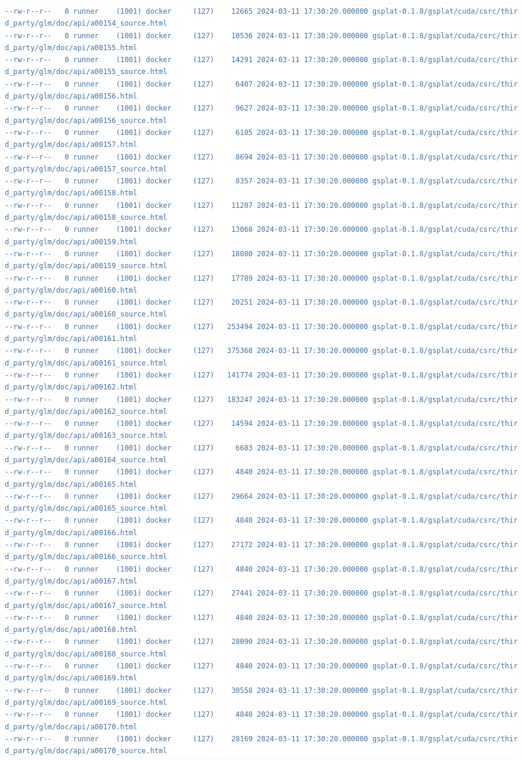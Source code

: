 ```diff
--rw-r--r--   0 runner    (1001) docker     (127)    12665 2024-03-11 17:30:20.000000 gsplat-0.1.8/gsplat/cuda/csrc/third_party/glm/doc/api/a00154_source.html
--rw-r--r--   0 runner    (1001) docker     (127)    10536 2024-03-11 17:30:20.000000 gsplat-0.1.8/gsplat/cuda/csrc/third_party/glm/doc/api/a00155.html
--rw-r--r--   0 runner    (1001) docker     (127)    14291 2024-03-11 17:30:20.000000 gsplat-0.1.8/gsplat/cuda/csrc/third_party/glm/doc/api/a00155_source.html
--rw-r--r--   0 runner    (1001) docker     (127)     6407 2024-03-11 17:30:20.000000 gsplat-0.1.8/gsplat/cuda/csrc/third_party/glm/doc/api/a00156.html
--rw-r--r--   0 runner    (1001) docker     (127)     9627 2024-03-11 17:30:20.000000 gsplat-0.1.8/gsplat/cuda/csrc/third_party/glm/doc/api/a00156_source.html
--rw-r--r--   0 runner    (1001) docker     (127)     6105 2024-03-11 17:30:20.000000 gsplat-0.1.8/gsplat/cuda/csrc/third_party/glm/doc/api/a00157.html
--rw-r--r--   0 runner    (1001) docker     (127)     8694 2024-03-11 17:30:20.000000 gsplat-0.1.8/gsplat/cuda/csrc/third_party/glm/doc/api/a00157_source.html
--rw-r--r--   0 runner    (1001) docker     (127)     8357 2024-03-11 17:30:20.000000 gsplat-0.1.8/gsplat/cuda/csrc/third_party/glm/doc/api/a00158.html
--rw-r--r--   0 runner    (1001) docker     (127)    11207 2024-03-11 17:30:20.000000 gsplat-0.1.8/gsplat/cuda/csrc/third_party/glm/doc/api/a00158_source.html
--rw-r--r--   0 runner    (1001) docker     (127)    13068 2024-03-11 17:30:20.000000 gsplat-0.1.8/gsplat/cuda/csrc/third_party/glm/doc/api/a00159.html
--rw-r--r--   0 runner    (1001) docker     (127)    18080 2024-03-11 17:30:20.000000 gsplat-0.1.8/gsplat/cuda/csrc/third_party/glm/doc/api/a00159_source.html
--rw-r--r--   0 runner    (1001) docker     (127)    17789 2024-03-11 17:30:20.000000 gsplat-0.1.8/gsplat/cuda/csrc/third_party/glm/doc/api/a00160.html
--rw-r--r--   0 runner    (1001) docker     (127)    20251 2024-03-11 17:30:20.000000 gsplat-0.1.8/gsplat/cuda/csrc/third_party/glm/doc/api/a00160_source.html
--rw-r--r--   0 runner    (1001) docker     (127)   253494 2024-03-11 17:30:20.000000 gsplat-0.1.8/gsplat/cuda/csrc/third_party/glm/doc/api/a00161.html
--rw-r--r--   0 runner    (1001) docker     (127)   375368 2024-03-11 17:30:20.000000 gsplat-0.1.8/gsplat/cuda/csrc/third_party/glm/doc/api/a00161_source.html
--rw-r--r--   0 runner    (1001) docker     (127)   141774 2024-03-11 17:30:20.000000 gsplat-0.1.8/gsplat/cuda/csrc/third_party/glm/doc/api/a00162.html
--rw-r--r--   0 runner    (1001) docker     (127)   183247 2024-03-11 17:30:20.000000 gsplat-0.1.8/gsplat/cuda/csrc/third_party/glm/doc/api/a00162_source.html
--rw-r--r--   0 runner    (1001) docker     (127)    14594 2024-03-11 17:30:20.000000 gsplat-0.1.8/gsplat/cuda/csrc/third_party/glm/doc/api/a00163_source.html
--rw-r--r--   0 runner    (1001) docker     (127)     6683 2024-03-11 17:30:20.000000 gsplat-0.1.8/gsplat/cuda/csrc/third_party/glm/doc/api/a00164_source.html
--rw-r--r--   0 runner    (1001) docker     (127)     4840 2024-03-11 17:30:20.000000 gsplat-0.1.8/gsplat/cuda/csrc/third_party/glm/doc/api/a00165.html
--rw-r--r--   0 runner    (1001) docker     (127)    29664 2024-03-11 17:30:20.000000 gsplat-0.1.8/gsplat/cuda/csrc/third_party/glm/doc/api/a00165_source.html
--rw-r--r--   0 runner    (1001) docker     (127)     4840 2024-03-11 17:30:20.000000 gsplat-0.1.8/gsplat/cuda/csrc/third_party/glm/doc/api/a00166.html
--rw-r--r--   0 runner    (1001) docker     (127)    27172 2024-03-11 17:30:20.000000 gsplat-0.1.8/gsplat/cuda/csrc/third_party/glm/doc/api/a00166_source.html
--rw-r--r--   0 runner    (1001) docker     (127)     4840 2024-03-11 17:30:20.000000 gsplat-0.1.8/gsplat/cuda/csrc/third_party/glm/doc/api/a00167.html
--rw-r--r--   0 runner    (1001) docker     (127)    27441 2024-03-11 17:30:20.000000 gsplat-0.1.8/gsplat/cuda/csrc/third_party/glm/doc/api/a00167_source.html
--rw-r--r--   0 runner    (1001) docker     (127)     4840 2024-03-11 17:30:20.000000 gsplat-0.1.8/gsplat/cuda/csrc/third_party/glm/doc/api/a00168.html
--rw-r--r--   0 runner    (1001) docker     (127)    28090 2024-03-11 17:30:20.000000 gsplat-0.1.8/gsplat/cuda/csrc/third_party/glm/doc/api/a00168_source.html
--rw-r--r--   0 runner    (1001) docker     (127)     4840 2024-03-11 17:30:20.000000 gsplat-0.1.8/gsplat/cuda/csrc/third_party/glm/doc/api/a00169.html
--rw-r--r--   0 runner    (1001) docker     (127)    30558 2024-03-11 17:30:20.000000 gsplat-0.1.8/gsplat/cuda/csrc/third_party/glm/doc/api/a00169_source.html
--rw-r--r--   0 runner    (1001) docker     (127)     4840 2024-03-11 17:30:20.000000 gsplat-0.1.8/gsplat/cuda/csrc/third_party/glm/doc/api/a00170.html
--rw-r--r--   0 runner    (1001) docker     (127)    28169 2024-03-11 17:30:20.000000 gsplat-0.1.8/gsplat/cuda/csrc/third_party/glm/doc/api/a00170_source.html
```